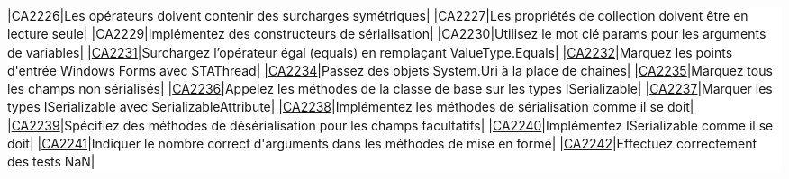 |[CA2226](../code-quality/ca2226.md)|Les opérateurs doivent contenir des surcharges symétriques|
|[CA2227](../code-quality/ca2227.md)|Les propriétés de collection doivent être en lecture seule|
|[CA2229](../code-quality/ca2229.md)|Implémentez des constructeurs de sérialisation|
|[CA2230](../code-quality/ca2230.md)|Utilisez le mot clé params pour les arguments de variables|
|[CA2231](../code-quality/ca2231.md)|Surchargez l’opérateur égal (equals) en remplaçant ValueType.Equals|
|[CA2232](../code-quality/ca2232.md)|Marquez les points d'entrée Windows Forms avec STAThread|
|[CA2234](../code-quality/ca2234.md)|Passez des objets System.Uri à la place de chaînes|
|[CA2235](../code-quality/ca2235.md)|Marquez tous les champs non sérialisés|
|[CA2236](../code-quality/ca2236.md)|Appelez les méthodes de la classe de base sur les types ISerializable|
|[CA2237](../code-quality/ca2237.md)|Marquer les types ISerializable avec SerializableAttribute|
|[CA2238](../code-quality/ca2238.md)|Implémentez les méthodes de sérialisation comme il se doit|
|[CA2239](../code-quality/ca2239.md)|Spécifiez des méthodes de désérialisation pour les champs facultatifs|
|[CA2240](../code-quality/ca2240.md)|Implémentez ISerializable comme il se doit|
|[CA2241](../code-quality/ca2241.md)|Indiquer le nombre correct d'arguments dans les méthodes de mise en forme|
|[CA2242](../code-quality/ca2242.md)|Effectuez correctement des tests NaN|
